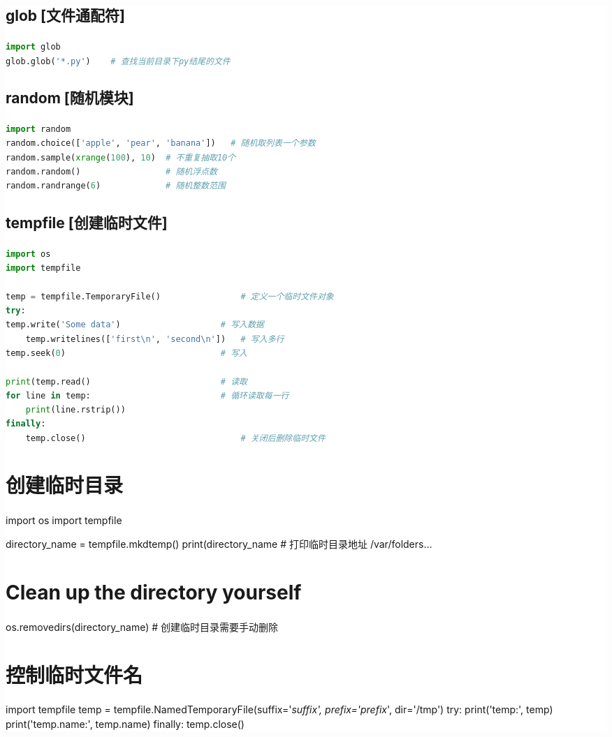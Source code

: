 ## glob            [文件通配符]

```python
import glob
glob.glob('*.py')    # 查找当前目录下py结尾的文件
```

## random          [随机模块]

```python
import random
random.choice(['apple', 'pear', 'banana'])   # 随机取列表一个参数
random.sample(xrange(100), 10)  # 不重复抽取10个
random.random()                 # 随机浮点数
random.randrange(6)             # 随机整数范围
```

## tempfile        [创建临时文件]

```python
import os
import tempfile

temp = tempfile.TemporaryFile()                # 定义一个临时文件对象
try:
temp.write('Some data')                    # 写入数据
    temp.writelines(['first\n', 'second\n'])   # 写入多行
temp.seek(0)                               # 写入

print(temp.read()                          # 读取
for line in temp:                          # 循环读取每一行
    print(line.rstrip())
finally:
    temp.close()                               # 关闭后删除临时文件
```

# 创建临时目录
import os
import tempfile

directory_name = tempfile.mkdtemp()
print(directory_name                            # 打印临时目录地址 /var/folders...
# Clean up the directory yourself
os.removedirs(directory_name)                   # 创建临时目录需要手动删除


# 控制临时文件名
import tempfile
temp = tempfile.NamedTemporaryFile(suffix='_suffix',  prefix='prefix_',  dir='/tmp')
try:
    print('temp:', temp)
    print('temp.name:', temp.name)
finally:
    temp.close()
